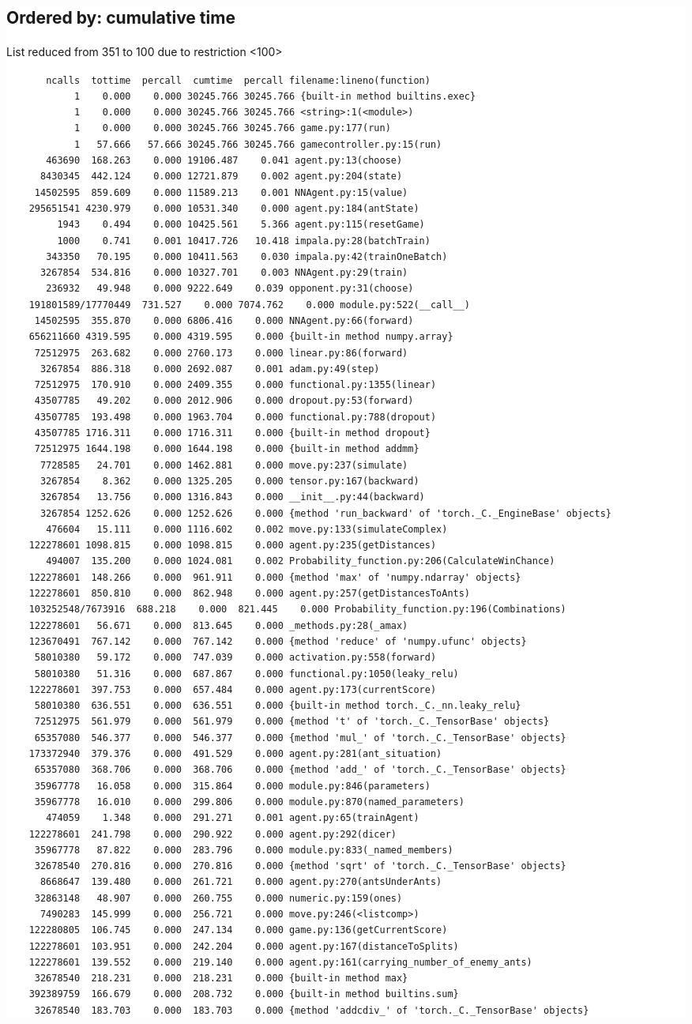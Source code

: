 ##    Ordered by: cumulative time
   List reduced from 351 to 100 due to restriction <100>

           ncalls  tottime  percall  cumtime  percall filename:lineno(function)
                1    0.000    0.000 30245.766 30245.766 {built-in method builtins.exec}
                1    0.000    0.000 30245.766 30245.766 <string>:1(<module>)
                1    0.000    0.000 30245.766 30245.766 game.py:177(run)
                1   57.666   57.666 30245.766 30245.766 gamecontroller.py:15(run)
           463690  168.263    0.000 19106.487    0.041 agent.py:13(choose)
          8430345  442.124    0.000 12721.879    0.002 agent.py:204(state)
         14502595  859.609    0.000 11589.213    0.001 NNAgent.py:15(value)
        295651541 4230.979    0.000 10531.340    0.000 agent.py:184(antState)
             1943    0.494    0.000 10425.561    5.366 agent.py:115(resetGame)
             1000    0.741    0.001 10417.726   10.418 impala.py:28(batchTrain)
           343350   70.195    0.000 10411.563    0.030 impala.py:42(trainOneBatch)
          3267854  534.816    0.000 10327.701    0.003 NNAgent.py:29(train)
           236932   49.948    0.000 9222.649    0.039 opponent.py:31(choose)
        191801589/17770449  731.527    0.000 7074.762    0.000 module.py:522(__call__)
         14502595  355.870    0.000 6806.416    0.000 NNAgent.py:66(forward)
        656211660 4319.595    0.000 4319.595    0.000 {built-in method numpy.array}
         72512975  263.682    0.000 2760.173    0.000 linear.py:86(forward)
          3267854  886.318    0.000 2692.087    0.001 adam.py:49(step)
         72512975  170.910    0.000 2409.355    0.000 functional.py:1355(linear)
         43507785   49.202    0.000 2012.906    0.000 dropout.py:53(forward)
         43507785  193.498    0.000 1963.704    0.000 functional.py:788(dropout)
         43507785 1716.311    0.000 1716.311    0.000 {built-in method dropout}
         72512975 1644.198    0.000 1644.198    0.000 {built-in method addmm}
          7728585   24.701    0.000 1462.881    0.000 move.py:237(simulate)
          3267854    8.362    0.000 1325.205    0.000 tensor.py:167(backward)
          3267854   13.756    0.000 1316.843    0.000 __init__.py:44(backward)
          3267854 1252.626    0.000 1252.626    0.000 {method 'run_backward' of 'torch._C._EngineBase' objects}
           476604   15.111    0.000 1116.602    0.002 move.py:133(simulateComplex)
        122278601 1098.815    0.000 1098.815    0.000 agent.py:235(getDistances)
           494007  135.200    0.000 1024.081    0.002 Probability_function.py:206(CalculateWinChance)
        122278601  148.266    0.000  961.911    0.000 {method 'max' of 'numpy.ndarray' objects}
        122278601  850.810    0.000  862.948    0.000 agent.py:257(getDistancesToAnts)
        103252548/7673916  688.218    0.000  821.445    0.000 Probability_function.py:196(Combinations)
        122278601   56.671    0.000  813.645    0.000 _methods.py:28(_amax)
        123670491  767.142    0.000  767.142    0.000 {method 'reduce' of 'numpy.ufunc' objects}
         58010380   59.172    0.000  747.039    0.000 activation.py:558(forward)
         58010380   51.316    0.000  687.867    0.000 functional.py:1050(leaky_relu)
        122278601  397.753    0.000  657.484    0.000 agent.py:173(currentScore)
         58010380  636.551    0.000  636.551    0.000 {built-in method torch._C._nn.leaky_relu}
         72512975  561.979    0.000  561.979    0.000 {method 't' of 'torch._C._TensorBase' objects}
         65357080  546.377    0.000  546.377    0.000 {method 'mul_' of 'torch._C._TensorBase' objects}
        173372940  379.376    0.000  491.529    0.000 agent.py:281(ant_situation)
         65357080  368.706    0.000  368.706    0.000 {method 'add_' of 'torch._C._TensorBase' objects}
         35967778   16.058    0.000  315.864    0.000 module.py:846(parameters)
         35967778   16.010    0.000  299.806    0.000 module.py:870(named_parameters)
           474059    1.348    0.000  291.271    0.001 agent.py:65(trainAgent)
        122278601  241.798    0.000  290.922    0.000 agent.py:292(dicer)
         35967778   87.822    0.000  283.796    0.000 module.py:833(_named_members)
         32678540  270.816    0.000  270.816    0.000 {method 'sqrt' of 'torch._C._TensorBase' objects}
          8668647  139.480    0.000  261.721    0.000 agent.py:270(antsUnderAnts)
         32863148   48.907    0.000  260.755    0.000 numeric.py:159(ones)
          7490283  145.999    0.000  256.721    0.000 move.py:246(<listcomp>)
        122280805  106.745    0.000  247.134    0.000 game.py:136(getCurrentScore)
        122278601  103.951    0.000  242.204    0.000 agent.py:167(distanceToSplits)
        122278601  139.552    0.000  219.140    0.000 agent.py:161(carrying_number_of_enemy_ants)
         32678540  218.231    0.000  218.231    0.000 {built-in method max}
        392389759  166.679    0.000  208.732    0.000 {built-in method builtins.sum}
         32678540  183.703    0.000  183.703    0.000 {method 'addcdiv_' of 'torch._C._TensorBase' objects}